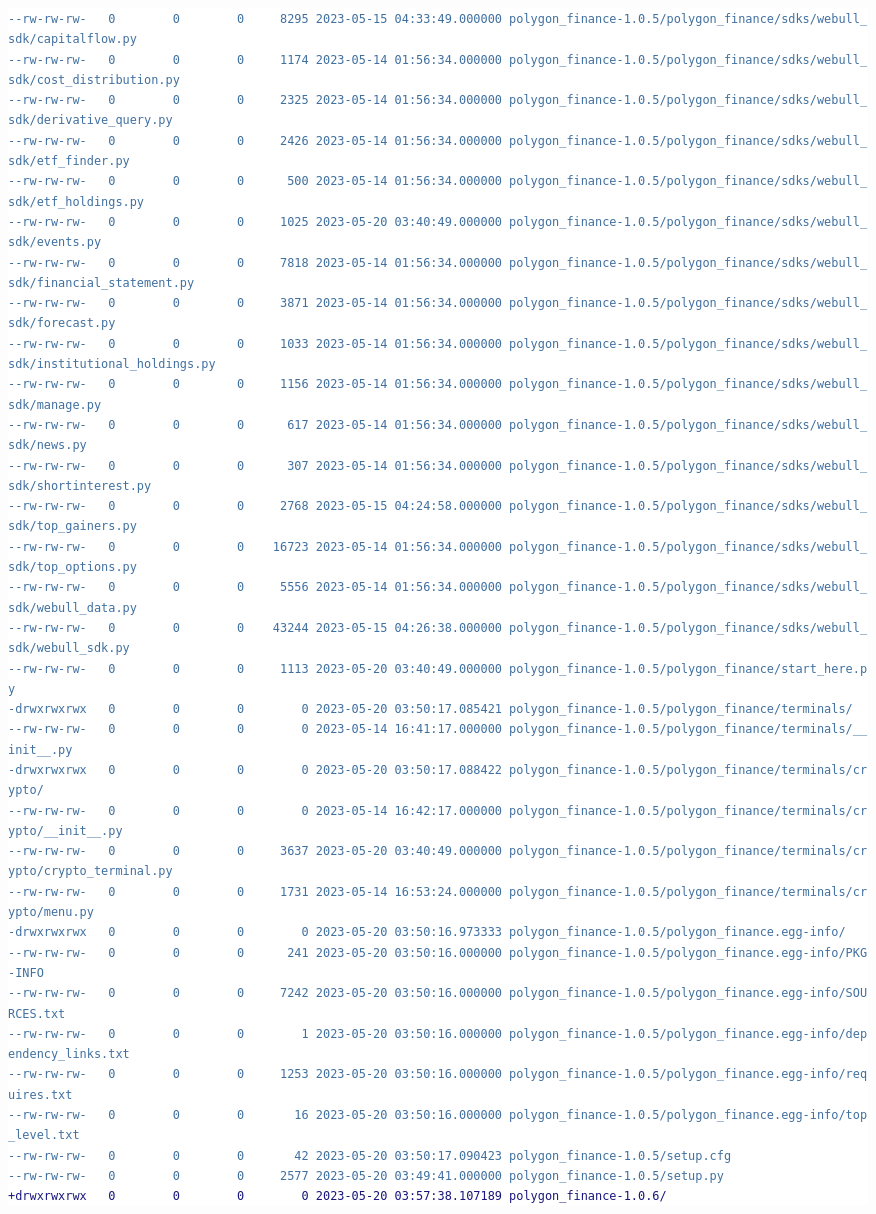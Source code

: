 ```diff
--rw-rw-rw-   0        0        0     8295 2023-05-15 04:33:49.000000 polygon_finance-1.0.5/polygon_finance/sdks/webull_sdk/capitalflow.py
--rw-rw-rw-   0        0        0     1174 2023-05-14 01:56:34.000000 polygon_finance-1.0.5/polygon_finance/sdks/webull_sdk/cost_distribution.py
--rw-rw-rw-   0        0        0     2325 2023-05-14 01:56:34.000000 polygon_finance-1.0.5/polygon_finance/sdks/webull_sdk/derivative_query.py
--rw-rw-rw-   0        0        0     2426 2023-05-14 01:56:34.000000 polygon_finance-1.0.5/polygon_finance/sdks/webull_sdk/etf_finder.py
--rw-rw-rw-   0        0        0      500 2023-05-14 01:56:34.000000 polygon_finance-1.0.5/polygon_finance/sdks/webull_sdk/etf_holdings.py
--rw-rw-rw-   0        0        0     1025 2023-05-20 03:40:49.000000 polygon_finance-1.0.5/polygon_finance/sdks/webull_sdk/events.py
--rw-rw-rw-   0        0        0     7818 2023-05-14 01:56:34.000000 polygon_finance-1.0.5/polygon_finance/sdks/webull_sdk/financial_statement.py
--rw-rw-rw-   0        0        0     3871 2023-05-14 01:56:34.000000 polygon_finance-1.0.5/polygon_finance/sdks/webull_sdk/forecast.py
--rw-rw-rw-   0        0        0     1033 2023-05-14 01:56:34.000000 polygon_finance-1.0.5/polygon_finance/sdks/webull_sdk/institutional_holdings.py
--rw-rw-rw-   0        0        0     1156 2023-05-14 01:56:34.000000 polygon_finance-1.0.5/polygon_finance/sdks/webull_sdk/manage.py
--rw-rw-rw-   0        0        0      617 2023-05-14 01:56:34.000000 polygon_finance-1.0.5/polygon_finance/sdks/webull_sdk/news.py
--rw-rw-rw-   0        0        0      307 2023-05-14 01:56:34.000000 polygon_finance-1.0.5/polygon_finance/sdks/webull_sdk/shortinterest.py
--rw-rw-rw-   0        0        0     2768 2023-05-15 04:24:58.000000 polygon_finance-1.0.5/polygon_finance/sdks/webull_sdk/top_gainers.py
--rw-rw-rw-   0        0        0    16723 2023-05-14 01:56:34.000000 polygon_finance-1.0.5/polygon_finance/sdks/webull_sdk/top_options.py
--rw-rw-rw-   0        0        0     5556 2023-05-14 01:56:34.000000 polygon_finance-1.0.5/polygon_finance/sdks/webull_sdk/webull_data.py
--rw-rw-rw-   0        0        0    43244 2023-05-15 04:26:38.000000 polygon_finance-1.0.5/polygon_finance/sdks/webull_sdk/webull_sdk.py
--rw-rw-rw-   0        0        0     1113 2023-05-20 03:40:49.000000 polygon_finance-1.0.5/polygon_finance/start_here.py
-drwxrwxrwx   0        0        0        0 2023-05-20 03:50:17.085421 polygon_finance-1.0.5/polygon_finance/terminals/
--rw-rw-rw-   0        0        0        0 2023-05-14 16:41:17.000000 polygon_finance-1.0.5/polygon_finance/terminals/__init__.py
-drwxrwxrwx   0        0        0        0 2023-05-20 03:50:17.088422 polygon_finance-1.0.5/polygon_finance/terminals/crypto/
--rw-rw-rw-   0        0        0        0 2023-05-14 16:42:17.000000 polygon_finance-1.0.5/polygon_finance/terminals/crypto/__init__.py
--rw-rw-rw-   0        0        0     3637 2023-05-20 03:40:49.000000 polygon_finance-1.0.5/polygon_finance/terminals/crypto/crypto_terminal.py
--rw-rw-rw-   0        0        0     1731 2023-05-14 16:53:24.000000 polygon_finance-1.0.5/polygon_finance/terminals/crypto/menu.py
-drwxrwxrwx   0        0        0        0 2023-05-20 03:50:16.973333 polygon_finance-1.0.5/polygon_finance.egg-info/
--rw-rw-rw-   0        0        0      241 2023-05-20 03:50:16.000000 polygon_finance-1.0.5/polygon_finance.egg-info/PKG-INFO
--rw-rw-rw-   0        0        0     7242 2023-05-20 03:50:16.000000 polygon_finance-1.0.5/polygon_finance.egg-info/SOURCES.txt
--rw-rw-rw-   0        0        0        1 2023-05-20 03:50:16.000000 polygon_finance-1.0.5/polygon_finance.egg-info/dependency_links.txt
--rw-rw-rw-   0        0        0     1253 2023-05-20 03:50:16.000000 polygon_finance-1.0.5/polygon_finance.egg-info/requires.txt
--rw-rw-rw-   0        0        0       16 2023-05-20 03:50:16.000000 polygon_finance-1.0.5/polygon_finance.egg-info/top_level.txt
--rw-rw-rw-   0        0        0       42 2023-05-20 03:50:17.090423 polygon_finance-1.0.5/setup.cfg
--rw-rw-rw-   0        0        0     2577 2023-05-20 03:49:41.000000 polygon_finance-1.0.5/setup.py
+drwxrwxrwx   0        0        0        0 2023-05-20 03:57:38.107189 polygon_finance-1.0.6/
```